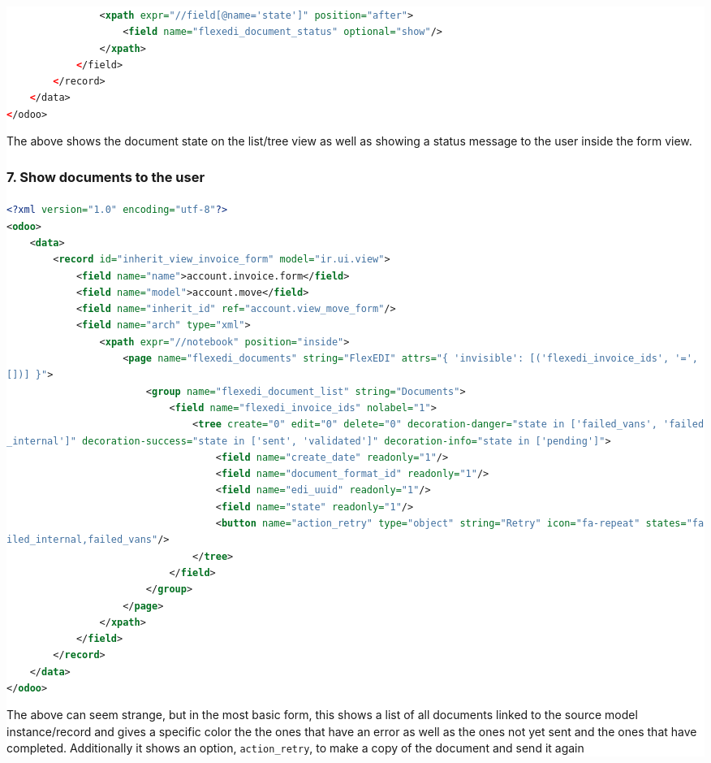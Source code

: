 ```xml
                <xpath expr="//field[@name='state']" position="after">
                    <field name="flexedi_document_status" optional="show"/>
                </xpath>
            </field>
        </record>
    </data>
</odoo>
```

The above shows the document state on the list/tree view as well as showing a status message to the user inside the form view.

### 7. Show documents to the user
```xml
<?xml version="1.0" encoding="utf-8"?>
<odoo>
    <data>
        <record id="inherit_view_invoice_form" model="ir.ui.view">
            <field name="name">account.invoice.form</field>
            <field name="model">account.move</field>
            <field name="inherit_id" ref="account.view_move_form"/>
            <field name="arch" type="xml">
                <xpath expr="//notebook" position="inside">
                    <page name="flexedi_documents" string="FlexEDI" attrs="{ 'invisible': [('flexedi_invoice_ids', '=', [])] }">
                        <group name="flexedi_document_list" string="Documents">
                            <field name="flexedi_invoice_ids" nolabel="1">
                                <tree create="0" edit="0" delete="0" decoration-danger="state in ['failed_vans', 'failed_internal']" decoration-success="state in ['sent', 'validated']" decoration-info="state in ['pending']">
                                    <field name="create_date" readonly="1"/>
                                    <field name="document_format_id" readonly="1"/>
                                    <field name="edi_uuid" readonly="1"/>
                                    <field name="state" readonly="1"/>
                                    <button name="action_retry" type="object" string="Retry" icon="fa-repeat" states="failed_internal,failed_vans"/>
                                </tree>
                            </field>
                        </group>
                    </page>
                </xpath>
            </field>
        </record>
    </data>
</odoo>
```

The above can seem strange, but in the most basic form, this shows a list of all documents linked to the source model instance/record and gives a specific color the the ones that have an error as well as the ones not yet sent and the ones that have completed.
Additionally it shows an option, `action_retry`, to make a copy of the document and send it again
